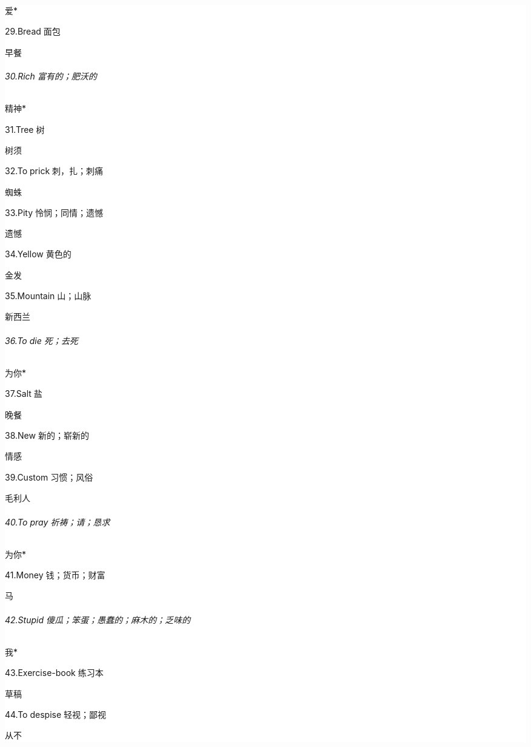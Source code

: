爱*

29.Bread 面包

早餐

###### 30.Rich 富有的；肥沃的

精神*

31.Tree 树

树须

32.To prick 刺，扎；刺痛

蜘蛛

33.Pity 怜悯；同情；遗憾

遗憾

34.Yellow 黄色的

金发

35.Mountain 山；山脉

新西兰

###### 36.To die 死；去死

为你*

37.Salt 盐

晚餐

38.New 新的；崭新的

情感

39.Custom 习惯；风俗

毛利人

###### 40.To pray 祈祷；请；恳求

为你*

41.Money 钱；货币；财富

马

###### 42.Stupid 傻瓜；笨蛋；愚蠢的；麻木的；乏味的

我*

43.Exercise-book 练习本

草稿

44.To despise 轻视；鄙视

从不
